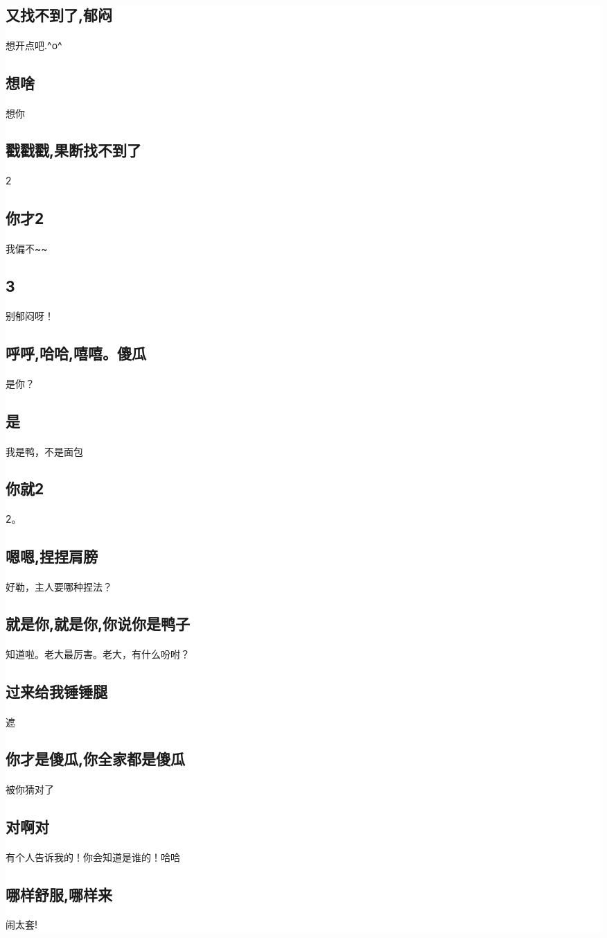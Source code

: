 ## 又找不到了,郁闷
想开点吧.^o^

## 想啥
想你

## 戳戳戳,果断找不到了
2

## 你才2
我偏不~~

## 3
别郁闷呀！

## 呼呼,哈哈,嘻嘻。傻瓜
是你？

## 是
我是鸭，不是面包

## 你就2
2。

## 嗯嗯,捏捏肩膀
好勒，主人要哪种捏法？

## 就是你,就是你,你说你是鸭子
知道啦。老大最厉害。老大，有什么吩咐？

## 过来给我锤锤腿
遮

## 你才是傻瓜,你全家都是傻瓜
被你猜对了

## 对啊对
有个人告诉我的！你会知道是谁的！哈哈

## 哪样舒服,哪样来
闹太套!
